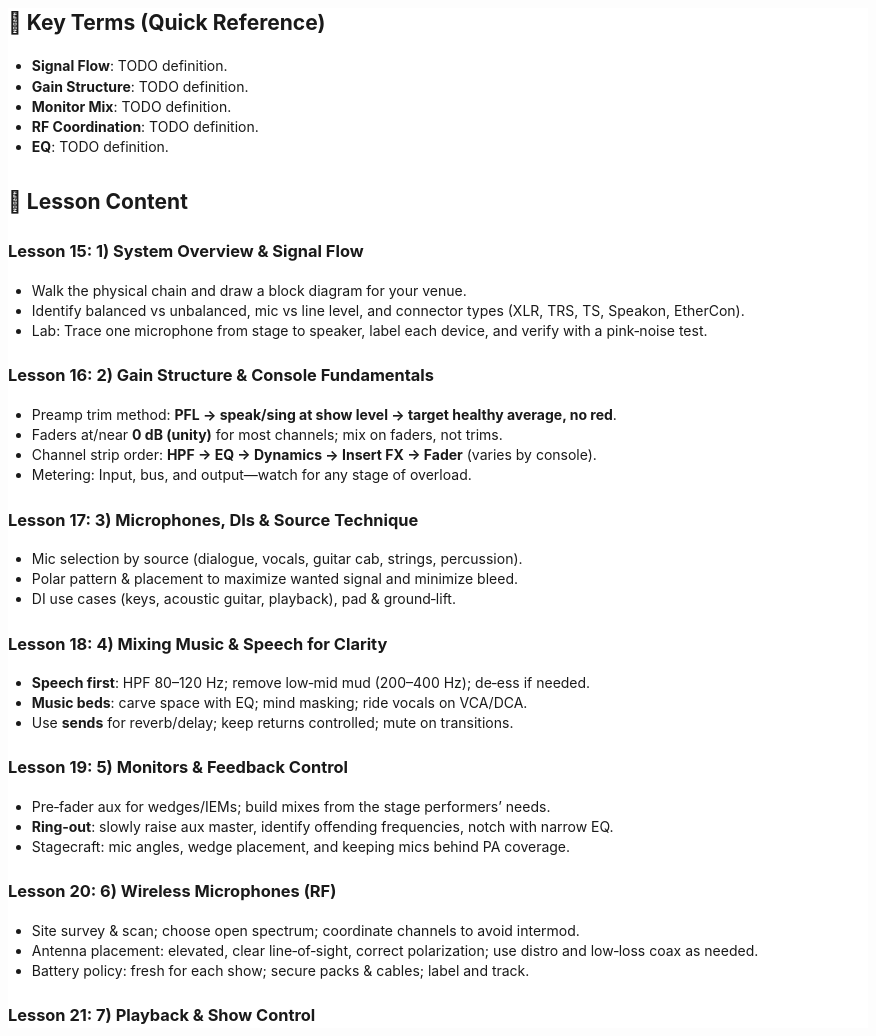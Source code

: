 

## 📖 Key Terms (Quick Reference)
* **Signal Flow**: TODO definition.
* **Gain Structure**: TODO definition.
* **Monitor Mix**: TODO definition.
* **RF Coordination**: TODO definition.
* **EQ**: TODO definition.
## 📝 Lesson Content

### Lesson 15: 1) System Overview & Signal Flow

* Walk the physical chain and draw a block diagram for your venue.
* Identify balanced vs unbalanced, mic vs line level, and connector types (XLR, TRS, TS, Speakon, EtherCon).
* Lab: Trace one microphone from stage to speaker, label each device, and verify with a pink‑noise test.

### Lesson 16: 2) Gain Structure & Console Fundamentals

* Preamp trim method: **PFL → speak/sing at show level → target healthy average, no red**.
* Faders at/near **0 dB (unity)** for most channels; mix on faders, not trims.
* Channel strip order: **HPF → EQ → Dynamics → Insert FX → Fader** (varies by console).
* Metering: Input, bus, and output—watch for any stage of overload.

### Lesson 17: 3) Microphones, DIs & Source Technique

* Mic selection by source (dialogue, vocals, guitar cab, strings, percussion).
* Polar pattern & placement to maximize wanted signal and minimize bleed.
* DI use cases (keys, acoustic guitar, playback), pad & ground‑lift.

### Lesson 18: 4) Mixing Music & Speech for Clarity

* **Speech first**: HPF 80–120 Hz; remove low‑mid mud (200–400 Hz); de‑ess if needed.
* **Music beds**: carve space with EQ; mind masking; ride vocals on VCA/DCA.
* Use **sends** for reverb/delay; keep returns controlled; mute on transitions.

### Lesson 19: 5) Monitors & Feedback Control

* Pre‑fader aux for wedges/IEMs; build mixes from the stage performers’ needs.
* **Ring‑out**: slowly raise aux master, identify offending frequencies, notch with narrow EQ.
* Stagecraft: mic angles, wedge placement, and keeping mics behind PA coverage.

### Lesson 20: 6) Wireless Microphones (RF)

* Site survey & scan; choose open spectrum; coordinate channels to avoid intermod.
* Antenna placement: elevated, clear line‑of‑sight, correct polarization; use distro and low‑loss coax as needed.
* Battery policy: fresh for each show; secure packs & cables; label and track.

### Lesson 21: 7) Playback & Show Control
